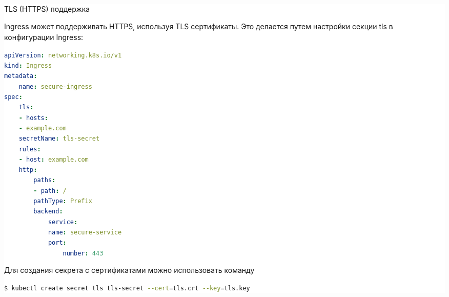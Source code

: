 TLS (HTTPS) поддержка

Ingress может поддерживать HTTPS, используя TLS сертификаты. Это делается путем настройки секции tls в конфигурации Ingress:

```yaml
apiVersion: networking.k8s.io/v1
kind: Ingress
metadata:
    name: secure-ingress
spec:
    tls:
    - hosts:
    - example.com
    secretName: tls-secret
    rules:
    - host: example.com
    http:
        paths:
        - path: /
        pathType: Prefix
        backend:
            service:
            name: secure-service
            port:
                number: 443
```

Для создания секрета с сертификатами можно использовать команду

```bash
$ kubectl create secret tls tls-secret --cert=tls.crt --key=tls.key
```
